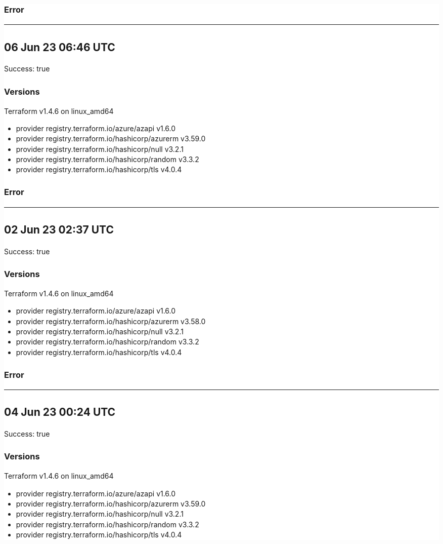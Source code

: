 ### Error



---

## 06 Jun 23 06:46 UTC

Success: true

### Versions

Terraform v1.4.6
on linux_amd64
+ provider registry.terraform.io/azure/azapi v1.6.0
+ provider registry.terraform.io/hashicorp/azurerm v3.59.0
+ provider registry.terraform.io/hashicorp/null v3.2.1
+ provider registry.terraform.io/hashicorp/random v3.3.2
+ provider registry.terraform.io/hashicorp/tls v4.0.4

### Error



---

## 02 Jun 23 02:37 UTC

Success: true

### Versions

Terraform v1.4.6
on linux_amd64
+ provider registry.terraform.io/azure/azapi v1.6.0
+ provider registry.terraform.io/hashicorp/azurerm v3.58.0
+ provider registry.terraform.io/hashicorp/null v3.2.1
+ provider registry.terraform.io/hashicorp/random v3.3.2
+ provider registry.terraform.io/hashicorp/tls v4.0.4

### Error



---

## 04 Jun 23 00:24 UTC

Success: true

### Versions

Terraform v1.4.6
on linux_amd64
+ provider registry.terraform.io/azure/azapi v1.6.0
+ provider registry.terraform.io/hashicorp/azurerm v3.59.0
+ provider registry.terraform.io/hashicorp/null v3.2.1
+ provider registry.terraform.io/hashicorp/random v3.3.2
+ provider registry.terraform.io/hashicorp/tls v4.0.4

